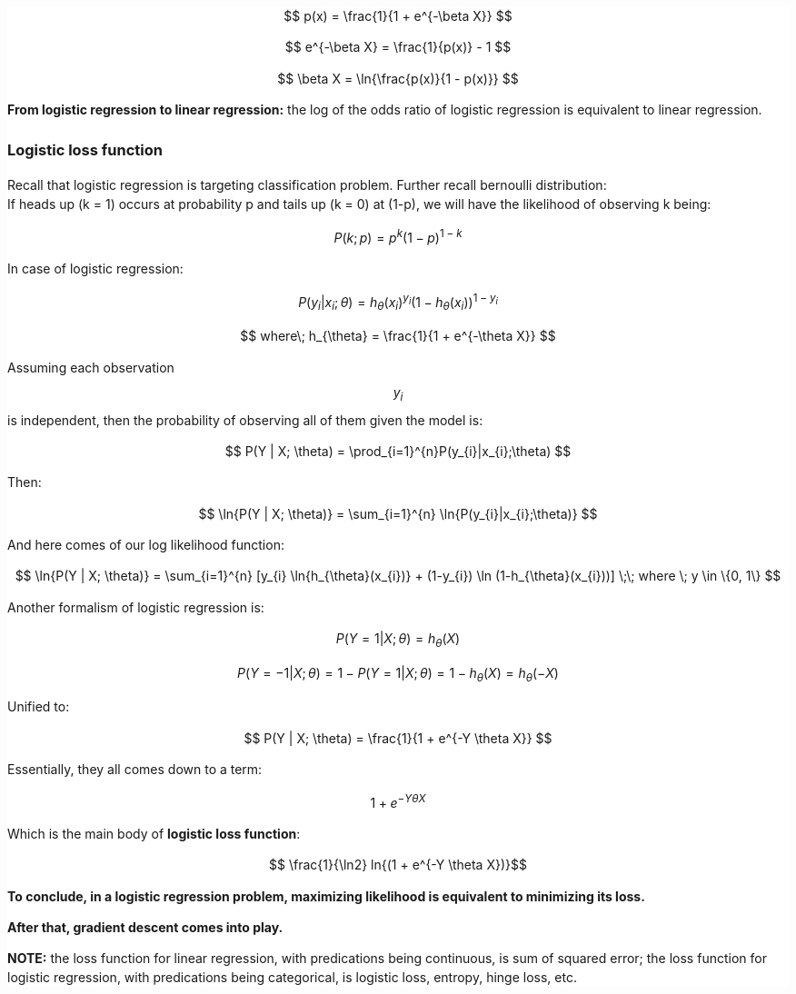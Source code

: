 $$ p(x) = \frac{1}{1 + e^{-\beta X}} $$  

$$ e^{-\beta X} = \frac{1}{p(x)} - 1 $$  

$$ \beta X = \ln{\frac{p(x)}{1 - p(x)}} $$  

__From logistic regression to linear regression:__ the log of the odds ratio of logistic regression is equivalent to linear regression.

### Logistic loss function

Recall that logistic regression is targeting classification problem. Further recall bernoulli distribution:  
If heads up (k = 1) occurs at probability p and tails up (k = 0) at (1-p), we will have the likelihood of observing k being:   

$$ P(k;p) = p^{k} (1-p)^{1-k} $$  

In case of logistic regression:  

$$ P(y_{i} | x_{i}; \theta) = h_{\theta}(x_{i})^{y_{i}} (1-h_{\theta}(x_{i}))^{1-y_{i}} $$  

$$ where\; h_{\theta} = \frac{1}{1 + e^{-\theta X}} $$  

Assuming each observation $$y_{i}$$ is independent, then the probability of observing all of them given the model is:  

$$ P(Y | X; \theta) = \prod_{i=1}^{n}P(y_{i}|x_{i};\theta) $$  

Then:  

$$ \ln{P(Y | X; \theta)} = \sum_{i=1}^{n} \ln{P(y_{i}|x_{i};\theta)} $$  

And here comes of our log likelihood function:  

$$ \ln{P(Y | X; \theta)} = \sum_{i=1}^{n} [y_{i} \ln{h_{\theta}(x_{i})} + (1-y_{i}) \ln (1-h_{\theta}(x_{i}))] \;\; where \; y \in \{0, 1\} $$  

Another formalism of logistic regression is:  

$$ P(Y = 1 | X; \theta) = h_{\theta}(X) $$  

$$ P(Y = -1 | X; \theta) = 1 - P(Y = 1 | X; \theta) = 1 - h_{\theta}(X) = h_{\theta}(-X) $$  

Unified to:  

$$ P(Y | X; \theta) = \frac{1}{1 + e^{-Y \theta X}} $$  

Essentially, they all comes down to a term:  

$$ 1 + e^{-Y \theta X} $$  

Which is the main body of __logistic loss function__:  

$$ \frac{1}{\ln2} ln{(1 + e^{-Y \theta X})}$$  

__To conclude, in a logistic regression problem, maximizing likelihood is equivalent to minimizing its loss.__

__After that, gradient descent comes into play.__

__NOTE:__ the loss function for linear regression, with predications being continuous, is sum of squared error; the loss function for logistic regression, with predications being categorical, is logistic loss, entropy, hinge loss, etc.
